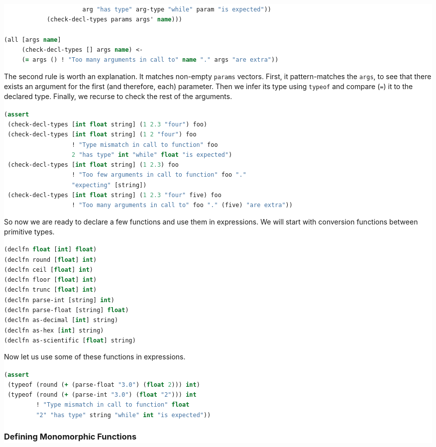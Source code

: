 ```clojure
                      arg "has type" arg-type "while" param "is expected"))
            (check-decl-types params args' name)))

(all [args name]
     (check-decl-types [] args name) <-
     (= args () ! "Too many arguments in call to" name "." args "are extra"))

```
The second rule is worth an explanation. It matches non-empty `params`
vectors. First, it pattern-matches the `args`, to see that there exists an
argument for the first (and therefore, each) parameter. Then we infer its
type using `typeof` and compare (`=`) it to the declared type. Finally,
we recurse to check the rest of the arguments.

```clojure
(assert
 (check-decl-types [int float string] (1 2.3 "four") foo)
 (check-decl-types [int float string] (1 2 "four") foo
                   ! "Type mismatch in call to function" foo
                   2 "has type" int "while" float "is expected")
 (check-decl-types [int float string] (1 2.3) foo
                   ! "Too few arguments in call to function" foo "."
                   "expecting" [string])
 (check-decl-types [int float string] (1 2.3 "four" five) foo
                   ! "Too many arguments in call to" foo "." (five) "are extra"))

```
So now we are ready to declare a few functions and use them in expressions.
We will start with conversion functions between primitive types.
```clojure
(declfn float [int] float)
(declfn round [float] int)
(declfn ceil [float] int)
(declfn floor [float] int)
(declfn trunc [float] int)
(declfn parse-int [string] int)
(declfn parse-float [string] float)
(declfn as-decimal [int] string)
(declfn as-hex [int] string)
(declfn as-scientific [float] string)


```
Now let us use some of these functions in expressions.
```clojure
(assert
 (typeof (round (+ (parse-float "3.0") (float 2))) int)
 (typeof (round (+ (parse-int "3.0") (float "2"))) int
         ! "Type mismatch in call to function" float
         "2" "has type" string "while" int "is expected"))

```
### Defining Monomorphic Functions
